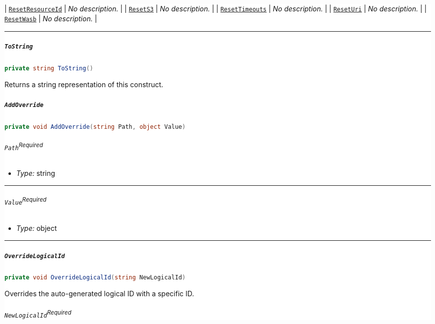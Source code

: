 | <code><a href="#@cdktf/provider-databricks.mount.Mount.resetResourceId">ResetResourceId</a></code> | *No description.* |
| <code><a href="#@cdktf/provider-databricks.mount.Mount.resetS3">ResetS3</a></code> | *No description.* |
| <code><a href="#@cdktf/provider-databricks.mount.Mount.resetTimeouts">ResetTimeouts</a></code> | *No description.* |
| <code><a href="#@cdktf/provider-databricks.mount.Mount.resetUri">ResetUri</a></code> | *No description.* |
| <code><a href="#@cdktf/provider-databricks.mount.Mount.resetWasb">ResetWasb</a></code> | *No description.* |

---

##### `ToString` <a name="ToString" id="@cdktf/provider-databricks.mount.Mount.toString"></a>

```csharp
private string ToString()
```

Returns a string representation of this construct.

##### `AddOverride` <a name="AddOverride" id="@cdktf/provider-databricks.mount.Mount.addOverride"></a>

```csharp
private void AddOverride(string Path, object Value)
```

###### `Path`<sup>Required</sup> <a name="Path" id="@cdktf/provider-databricks.mount.Mount.addOverride.parameter.path"></a>

- *Type:* string

---

###### `Value`<sup>Required</sup> <a name="Value" id="@cdktf/provider-databricks.mount.Mount.addOverride.parameter.value"></a>

- *Type:* object

---

##### `OverrideLogicalId` <a name="OverrideLogicalId" id="@cdktf/provider-databricks.mount.Mount.overrideLogicalId"></a>

```csharp
private void OverrideLogicalId(string NewLogicalId)
```

Overrides the auto-generated logical ID with a specific ID.

###### `NewLogicalId`<sup>Required</sup> <a name="NewLogicalId" id="@cdktf/provider-databricks.mount.Mount.overrideLogicalId.parameter.newLogicalId"></a>
